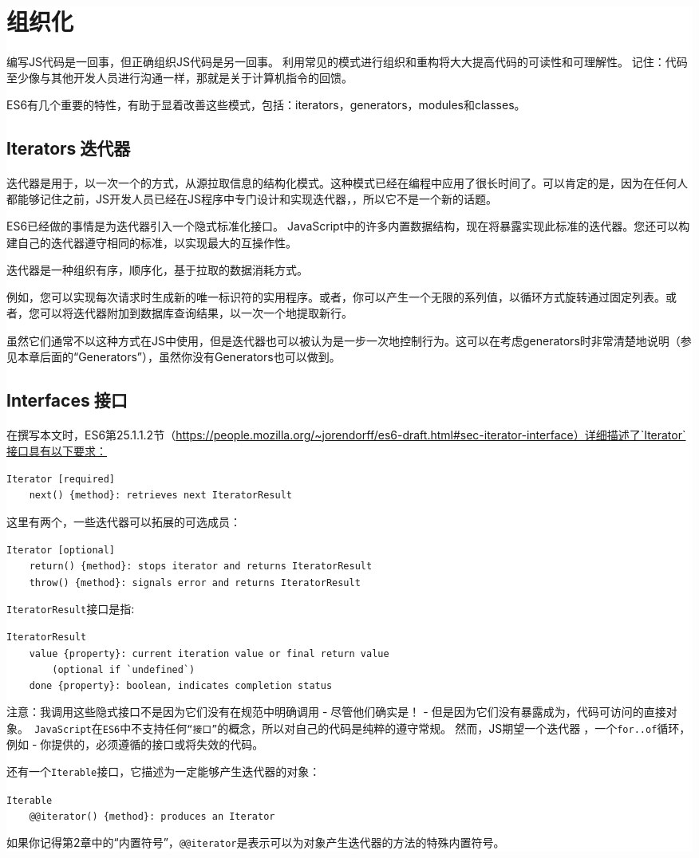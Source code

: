 # 组织化

编写JS代码是一回事，但正确组织JS代码是另一回事。 利用常见的模式进行组织和重构将大大提高代码的可读性和可理解性。 记住：代码至少像与其他开发人员进行沟通一样，那就是关于计算机指令的回馈。

ES6有几个重要的特性，有助于显着改善这些模式，包括：iterators，generators，modules和classes。

## Iterators 迭代器
迭代器是用于，以一次一个的方式，从源拉取信息的结构化模式。这种模式已经在编程中应用了很长时间了。可以肯定的是，因为在任何人都能够记住之前，JS开发人员已经在JS程序中专门设计和实现迭代器，，所以它不是一个新的话题。

ES6已经做的事情是为迭代器引入一个隐式标准化接口。 JavaScript中的许多内置数据结构，现在将暴露实现此标准的迭代器。您还可以构建自己的迭代器遵守相同的标准，以实现最大的互操作性。

迭代器是一种组织有序，顺序化，基于拉取的数据消耗方式。

例如，您可以实现每次请求时生成新的唯一标识符的实用程序。或者，你可以产生一个无限的系列值，以循环方式旋转通过固定列表。或者，您可以将迭代器附加到数据库查询结果，以一次一个地提取新行。

虽然它们通常不以这种方式在JS中使用，但是迭代器也可以被认为是一步一次地控制行为。这可以在考虑generators时非常清楚地说明（参见本章后面的“Generators”），虽然你没有Generators也可以做到。

## Interfaces 接口
在撰写本文时，ES6第25.1.1.2节（https://people.mozilla.org/~jorendorff/es6-draft.html#sec-iterator-interface）详细描述了`Iterator`接口具有以下要求：

```
Iterator [required]
    next() {method}: retrieves next IteratorResult
```

这里有两个，一些迭代器可以拓展的可选成员：

```
Iterator [optional]
    return() {method}: stops iterator and returns IteratorResult
    throw() {method}: signals error and returns IteratorResult
```

`IteratorResult`接口是指:

```
IteratorResult
    value {property}: current iteration value or final return value
        (optional if `undefined`)
    done {property}: boolean, indicates completion status
```

注意：我调用这些隐式接口不是因为它们没有在规范中明确调用 - 尽管他们确实是！ - 但是因为它们没有暴露成为，代码可访问的直接对象。` JavaScript`在`ES6`中不支持任何`“接口”`的概念，所以对自己的代码是纯粹的遵守常规。 然而，JS期望一个迭代器  ，一个`for..of`循环，例如 - 你提供的，必须遵循的接口或将失效的代码。

还有一个`Iterable`接口，它描述为一定能够产生迭代器的对象：

```
Iterable
    @@iterator() {method}: produces an Iterator
```

如果你记得第2章中的“内置符号”，`@@iterator`是表示可以为对象产生迭代器的方法的特殊内置符号。

